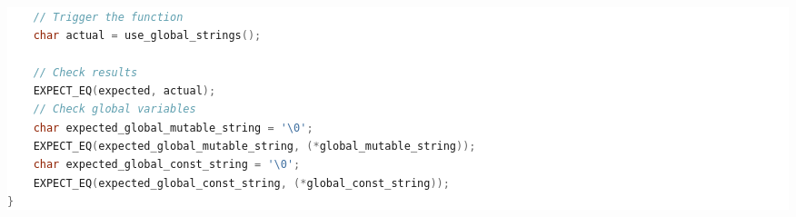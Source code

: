 ```cpp
    // Trigger the function
    char actual = use_global_strings();

    // Check results
    EXPECT_EQ(expected, actual);
    // Check global variables
    char expected_global_mutable_string = '\0';
    EXPECT_EQ(expected_global_mutable_string, (*global_mutable_string));
    char expected_global_const_string = '\0';
    EXPECT_EQ(expected_global_const_string, (*global_const_string));
}
```
